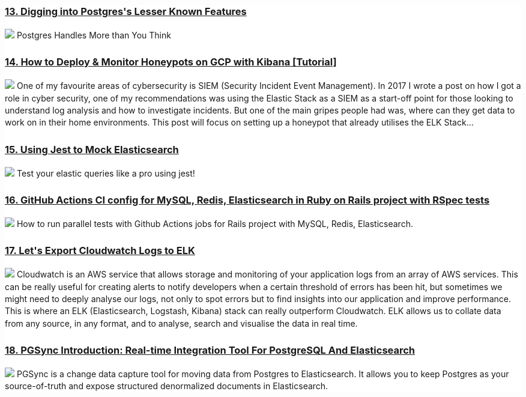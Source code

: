 ### [13. Digging into Postgres's Lesser Known Features ](https://hackernoon.com/postgres-handles-more-than-you-think-yob124vl)
![](https://cdn.hackernoon.com/drafts/mw21l2anc.png)
Postgres Handles More than You Think

### [14. How to Deploy & Monitor Honeypots on GCP with Kibana [Tutorial]](https://hackernoon.com/deploying-and-monitoring-honeypots-on-gcp-with-kibana-nd1d3066)
![](https://cdn.hackernoon.com/drafts/hy14q30rd.png)
One of my favourite areas of cybersecurity is SIEM (Security Incident Event Management). In 2017 I wrote a post on how I got a role in cyber security, one of my recommendations was using the Elastic Stack as a SIEM as a start-off point for those looking to understand log analysis and how to investigate incidents. But one of the main gripes people had was, where can they get data to work on in their home environments. This post will focus on setting up a honeypot that already utilises the ELK Stack…

### [15. Using Jest to Mock Elasticsearch ](https://hackernoon.com/using-jest-to-mock-elasticsearch)
![](https://cdn.hackernoon.com/images/RxSPwEmdsEecWuUEMTXHzk0SkQU2-qa93pmu.jpeg)
Test your elastic queries like a pro using jest!

### [16. GitHub Actions CI config for MySQL, Redis, Elasticsearch in Ruby on Rails project with RSpec tests](https://hackernoon.com/github-actions-ci-config-for-mysql-redis-elasticsearch-in-ruby-on-rails-project-with-rspec-tests-cbj346d)
![](https://cdn.hackernoon.com/images/E24EbX15XQZvYPaITR5WEGVmupv2-2k5131lb.jpeg)
How to run parallel tests with Github Actions jobs for Rails project with MySQL, Redis, Elasticsearch.

### [17. Let's Export Cloudwatch Logs to ELK](https://hackernoon.com/lets-export-cloudwatch-logs-to-elk-f0y3u8z)
![](https://firebasestorage.googleapis.com/v0/b/hackernoon-app.appspot.com/o/images%2FWmL2MRsrm3fI0vrGJnbbU3EEawS2-zb5y3uzp.jpeg?alt=media&token=14b34ba1-1591-4785-9c03-65ec57e31fcb)
Cloudwatch is an AWS service that allows storage and monitoring of your application logs from an array of AWS services. This can be really useful for creating alerts to notify developers when a certain threshold of errors has been hit, but sometimes we might need to deeply analyse our logs, not only to spot errors but to find insights into our application and improve performance. This is where an ELK (Elasticsearch, Logstash, Kibana) stack can really outperform Cloudwatch. ELK allows us to collate data from any source, in any format, and to analyse, search and visualise the data in real time.

### [18. PGSync Introduction: Real-time Integration Tool For PostgreSQL And Elasticsearch](https://hackernoon.com/pgsync-introduction-real-time-integration-tool-for-postgresql-and-elasticsearch-6r103tll)
![](https://firebasestorage.googleapis.com/v0/b/hackernoon-app.appspot.com/o/images%2FobVckMvRNjQOwaNCSENwevHESfo1-gi3c3t7z.jpeg?alt=media&token=aa0b9cc3-14c7-4f8d-aafb-b36858789ed2)
PGSync is a change data capture tool for moving data from Postgres to Elasticsearch. It allows you to keep Postgres as your source-of-truth and expose structured denormalized documents in Elasticsearch.
